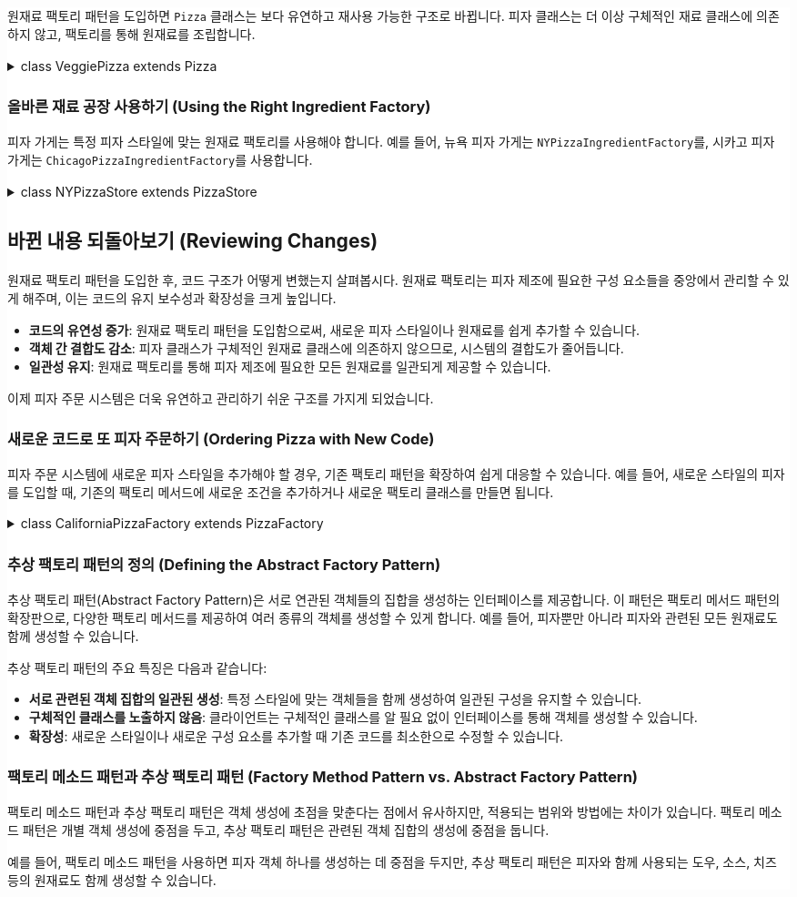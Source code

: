 원재료 팩토리 패턴을 도입하면 `Pizza` 클래스는 보다 유연하고 재사용 가능한 구조로 바뀝니다. 피자 클래스는 더 이상 구체적인 재료 클래스에 의존하지 않고, 팩토리를 통해 원재료를 조립합니다.

<details><summary>class VeggiePizza extends Pizza</summary></details>



### **올바른 재료 공장 사용하기 (Using the Right Ingredient Factory)**

피자 가게는 특정 피자 스타일에 맞는 원재료 팩토리를 사용해야 합니다. 예를 들어, 뉴욕 피자 가게는 `NYPizzaIngredientFactory`를, 시카고 피자 가게는 `ChicagoPizzaIngredientFactory`를 사용합니다.

<details><summary>class NYPizzaStore extends PizzaStore</summary></details>



## **바뀐 내용 되돌아보기 (Reviewing Changes)**

원재료 팩토리 패턴을 도입한 후, 코드 구조가 어떻게 변했는지 살펴봅시다. 원재료 팩토리는 피자 제조에 필요한 구성 요소들을 중앙에서 관리할 수 있게 해주며, 이는 코드의 유지 보수성과 확장성을 크게 높입니다.

* **코드의 유연성 증가**: 원재료 팩토리 패턴을 도입함으로써, 새로운 피자 스타일이나 원재료를 쉽게 추가할 수 있습니다.
* **객체 간 결합도 감소**: 피자 클래스가 구체적인 원재료 클래스에 의존하지 않으므로, 시스템의 결합도가 줄어듭니다.
* **일관성 유지**: 원재료 팩토리를 통해 피자 제조에 필요한 모든 원재료를 일관되게 제공할 수 있습니다.

이제 피자 주문 시스템은 더욱 유연하고 관리하기 쉬운 구조를 가지게 되었습니다.



### **새로운 코드로 또 피자 주문하기 (Ordering Pizza with New Code)**

피자 주문 시스템에 새로운 피자 스타일을 추가해야 할 경우, 기존 팩토리 패턴을 확장하여 쉽게 대응할 수 있습니다. 예를 들어, 새로운 스타일의 피자를 도입할 때, 기존의 팩토리 메서드에 새로운 조건을 추가하거나 새로운 팩토리 클래스를 만들면 됩니다.

<details><summary>class CaliforniaPizzaFactory extends PizzaFactory</summary></details>



### **추상 팩토리 패턴의 정의 (Defining the Abstract Factory Pattern)**

추상 팩토리 패턴(Abstract Factory Pattern)은 서로 연관된 객체들의 집합을 생성하는 인터페이스를 제공합니다. 이 패턴은 팩토리 메서드 패턴의 확장판으로, 다양한 팩토리 메서드를 제공하여 여러 종류의 객체를 생성할 수 있게 합니다. 예를 들어, 피자뿐만 아니라 피자와 관련된 모든 원재료도 함께 생성할 수 있습니다.

추상 팩토리 패턴의 주요 특징은 다음과 같습니다:

* **서로 관련된 객체 집합의 일관된 생성**: 특정 스타일에 맞는 객체들을 함께 생성하여 일관된 구성을 유지할 수 있습니다.
* **구체적인 클래스를 노출하지 않음**: 클라이언트는 구체적인 클래스를 알 필요 없이 인터페이스를 통해 객체를 생성할 수 있습니다.
* **확장성**: 새로운 스타일이나 새로운 구성 요소를 추가할 때 기존 코드를 최소한으로 수정할 수 있습니다.

### **팩토리 메소드 패턴과 추상 팩토리 패턴 (Factory Method Pattern vs. Abstract Factory Pattern)**

팩토리 메소드 패턴과 추상 팩토리 패턴은 객체 생성에 초점을 맞춘다는 점에서 유사하지만, 적용되는 범위와 방법에는 차이가 있습니다. 팩토리 메소드 패턴은 개별 객체 생성에 중점을 두고, 추상 팩토리 패턴은 관련된 객체 집합의 생성에 중점을 둡니다.

예를 들어, 팩토리 메소드 패턴을 사용하면 피자 객체 하나를 생성하는 데 중점을 두지만, 추상 팩토리 패턴은 피자와 함께 사용되는 도우, 소스, 치즈 등의 원재료도 함께 생성할 수 있습니다.
